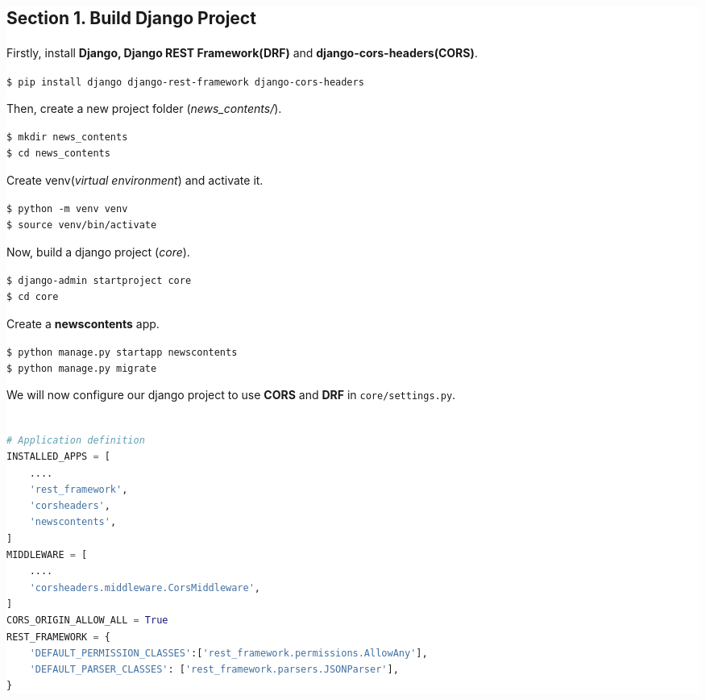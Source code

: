 ## Section 1. Build Django Project

Firstly, install **Django, Django REST Framework(DRF)** and **django-cors-headers(CORS)**.

```
$ pip install django django-rest-framework django-cors-headers
```

Then, create a new project folder (*news_contents/*).

```
$ mkdir news_contents
$ cd news_contents
```

Create venv(*virtual environment*) and activate it.

```
$ python -m venv venv
$ source venv/bin/activate
```

Now, build a django project (*core*).

```
$ django-admin startproject core
$ cd core

```

Create a **newscontents** app.

```
$ python manage.py startapp newscontents
$ python manage.py migrate
```

We will now configure our django project to use **CORS** and **DRF** in `core/settings.py`.

```python

# Application definition
INSTALLED_APPS = [
    ....
    'rest_framework',
    'corsheaders',
    'newscontents',
]
MIDDLEWARE = [
    ....
    'corsheaders.middleware.CorsMiddleware',
]
CORS_ORIGIN_ALLOW_ALL = True
REST_FRAMEWORK = {
    'DEFAULT_PERMISSION_CLASSES':['rest_framework.permissions.AllowAny'],
    'DEFAULT_PARSER_CLASSES': ['rest_framework.parsers.JSONParser'],
}
```
